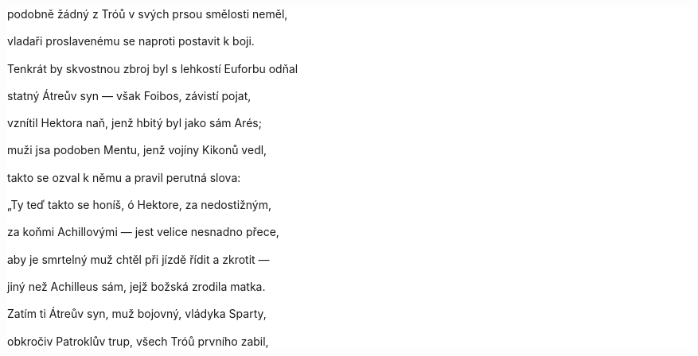 podobně žádný z Tróů v svých prsou smělosti neměl,

</section>

<section>

vladaři proslavenému se naproti postavit k boji.

Tenkrát by skvostnou zbroj byl s lehkostí Euforbu odňal

</section>

<section>

statný Átreův syn — však Foibos, závistí pojat,

</section>

<section>

vznítil Hektora naň, jenž hbitý byl jako sám Arés;

</section>

<section>

muži jsa podoben Mentu, jenž vojíny Kikonů vedl,

</section>

<section>

takto se ozval k němu a pravil perutná slova:

„Ty teď takto se honíš, ó Hektore, za nedostižným,

</section>

<section>

za koňmi Achillovými — jest velice nesnadno přece,

</section>

<section>

aby je smrtelný muž chtěl při jízdě řídit a zkrotit —

</section>

<section>

jiný než Achilleus sám, jejž božská zrodila matka.

Zatím ti Átreův syn, muž bojovný, vládyka Sparty,

</section>

<section>

obkročiv Patroklův trup, všech Tróů prvního zabil,

</section>

<section>

